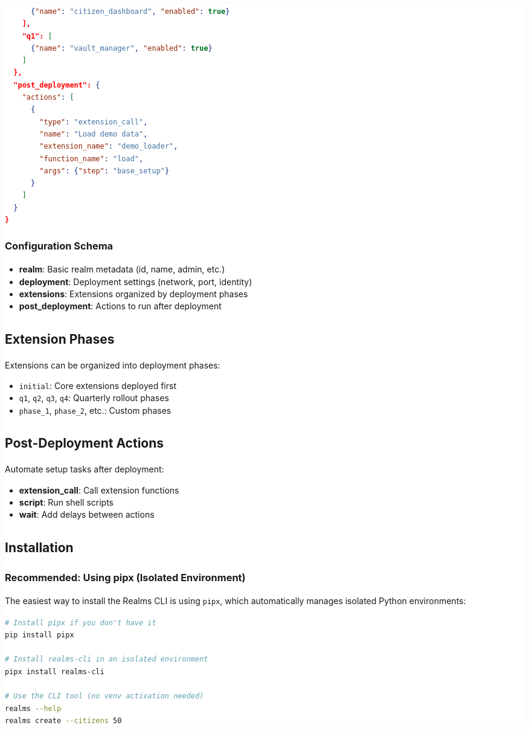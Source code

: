 ```json
      {"name": "citizen_dashboard", "enabled": true}
    ],
    "q1": [
      {"name": "vault_manager", "enabled": true}
    ]
  },
  "post_deployment": {
    "actions": [
      {
        "type": "extension_call",
        "name": "Load demo data",
        "extension_name": "demo_loader",
        "function_name": "load",
        "args": {"step": "base_setup"}
      }
    ]
  }
}
```

### Configuration Schema

- **realm**: Basic realm metadata (id, name, admin, etc.)
- **deployment**: Deployment settings (network, port, identity)
- **extensions**: Extensions organized by deployment phases
- **post_deployment**: Actions to run after deployment

## Extension Phases

Extensions can be organized into deployment phases:

- `initial`: Core extensions deployed first
- `q1`, `q2`, `q3`, `q4`: Quarterly rollout phases
- `phase_1`, `phase_2`, etc.: Custom phases

## Post-Deployment Actions

Automate setup tasks after deployment:

- **extension_call**: Call extension functions
- **script**: Run shell scripts
- **wait**: Add delays between actions

## Installation

### Recommended: Using pipx (Isolated Environment)

The easiest way to install the Realms CLI is using `pipx`, which automatically manages isolated Python environments:

```bash
# Install pipx if you don't have it
pip install pipx

# Install realms-cli in an isolated environment
pipx install realms-cli

# Use the CLI tool (no venv activation needed)
realms --help
realms create --citizens 50
```
